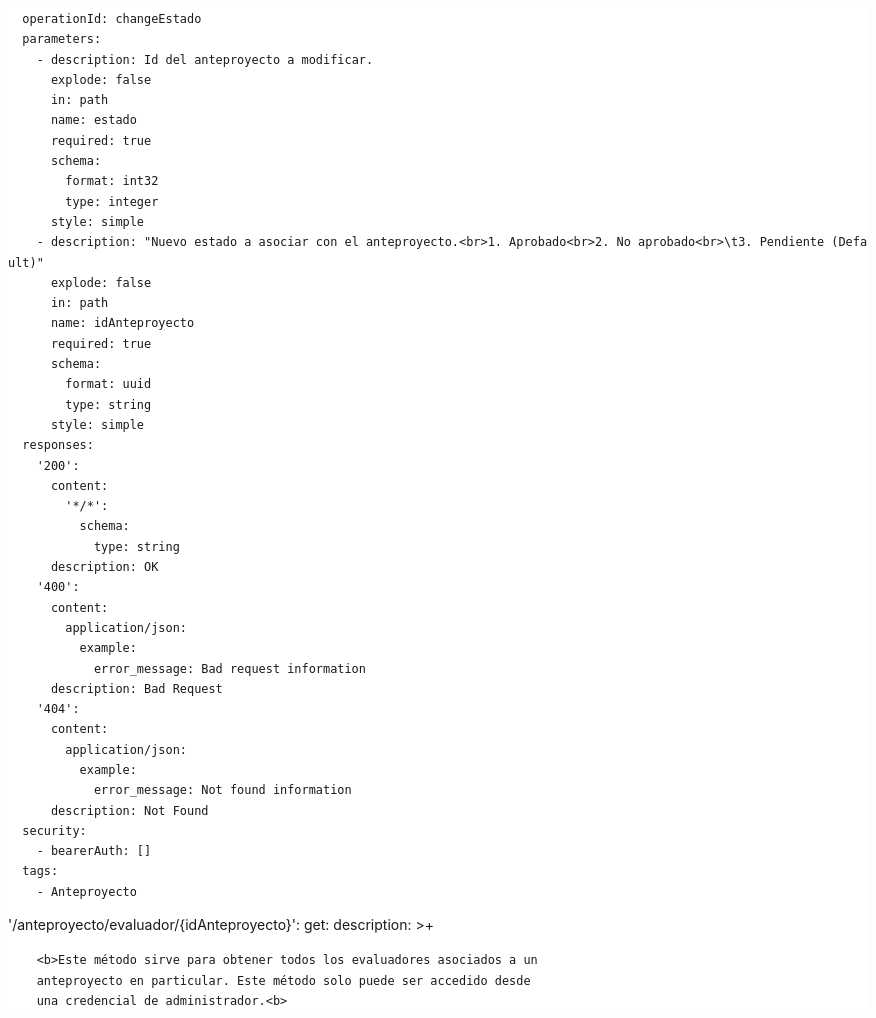       operationId: changeEstado
      parameters:
        - description: Id del anteproyecto a modificar.
          explode: false
          in: path
          name: estado
          required: true
          schema:
            format: int32
            type: integer
          style: simple
        - description: "Nuevo estado a asociar con el anteproyecto.<br>1. Aprobado<br>2. No aprobado<br>\t3. Pendiente (Default)"
          explode: false
          in: path
          name: idAnteproyecto
          required: true
          schema:
            format: uuid
            type: string
          style: simple
      responses:
        '200':
          content:
            '*/*':
              schema:
                type: string
          description: OK
        '400':
          content:
            application/json:
              example:
                error_message: Bad request information
          description: Bad Request
        '404':
          content:
            application/json:
              example:
                error_message: Not found information
          description: Not Found
      security:
        - bearerAuth: []
      tags:
        - Anteproyecto
  '/anteproyecto/evaluador/{idAnteproyecto}':
    get:
      description: >+

        <b>Este método sirve para obtener todos los evaluadores asociados a un
        anteproyecto en particular. Este método solo puede ser accedido desde
        una credencial de administrador.<b>
